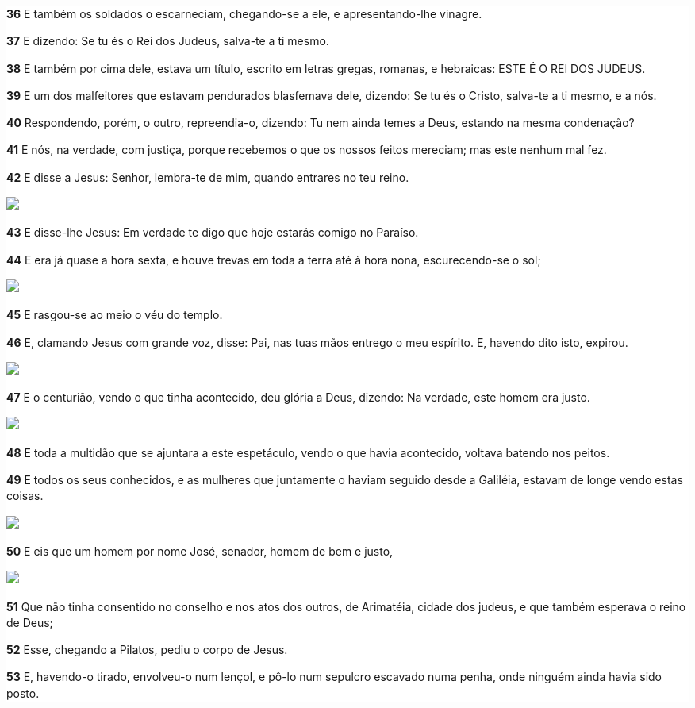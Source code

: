 **36** 	E também os soldados o escarneciam, chegando-se a ele, e apresentando-lhe vinagre.

**37** 	E dizendo: Se tu és o Rei dos Judeus, salva-te a ti mesmo.

**38** 	E também por cima dele, estava um título, escrito em letras gregas, romanas, e hebraicas: ESTE É O REI DOS JUDEUS.

**39** 	E um dos malfeitores que estavam pendurados blasfemava dele, dizendo: Se tu és o Cristo, salva-te a ti mesmo, e a nós.

**40** 	Respondendo, porém, o outro, repreendia-o, dizendo: Tu nem ainda temes a Deus, estando na mesma condenação?

**41** 	E nós, na verdade, com justiça, porque recebemos o que os nossos feitos mereciam; mas este nenhum mal fez.

**42** 	E disse a Jesus: Senhor, lembra-te de mim, quando entrares no teu reino.

![](../Images/SweetPublishing/40-27-12.jpg) 

**43** 	E disse-lhe Jesus: Em verdade te digo que hoje estarás comigo no Paraíso.

**44** 	E era já quase a hora sexta, e houve trevas em toda a terra até à hora nona, escurecendo-se o sol;

![](../Images/SweetPublishing/40-27-15.jpg) 

**45** 	E rasgou-se ao meio o véu do templo.

**46** 	E, clamando Jesus com grande voz, disse: Pai, nas tuas mãos entrego o meu espírito. E, havendo dito isto, expirou.

![](../Images/SweetPublishing/40-27-16.jpg) 

**47** 	E o centurião, vendo o que tinha acontecido, deu glória a Deus, dizendo: Na verdade, este homem era justo.

![](../Images/SweetPublishing/40-27-18.jpg) 

**48** 	E toda a multidão que se ajuntara a este espetáculo, vendo o que havia acontecido, voltava batendo nos peitos.

**49** 	E todos os seus conhecidos, e as mulheres que juntamente o haviam seguido desde a Galiléia, estavam de longe vendo estas coisas.

![](../Images/SweetPublishing/40-27-17.jpg) 

**50** 	E eis que um homem por nome José, senador, homem de bem e justo,

![](../Images/SweetPublishing/40-27-19.jpg) 

**51** 	Que não tinha consentido no conselho e nos atos dos outros, de Arimatéia, cidade dos judeus, e que também esperava o reino de Deus;

**52** 	Esse, chegando a Pilatos, pediu o corpo de Jesus.

**53** 	E, havendo-o tirado, envolveu-o num lençol, e pô-lo num sepulcro escavado numa penha, onde ninguém ainda havia sido posto.

